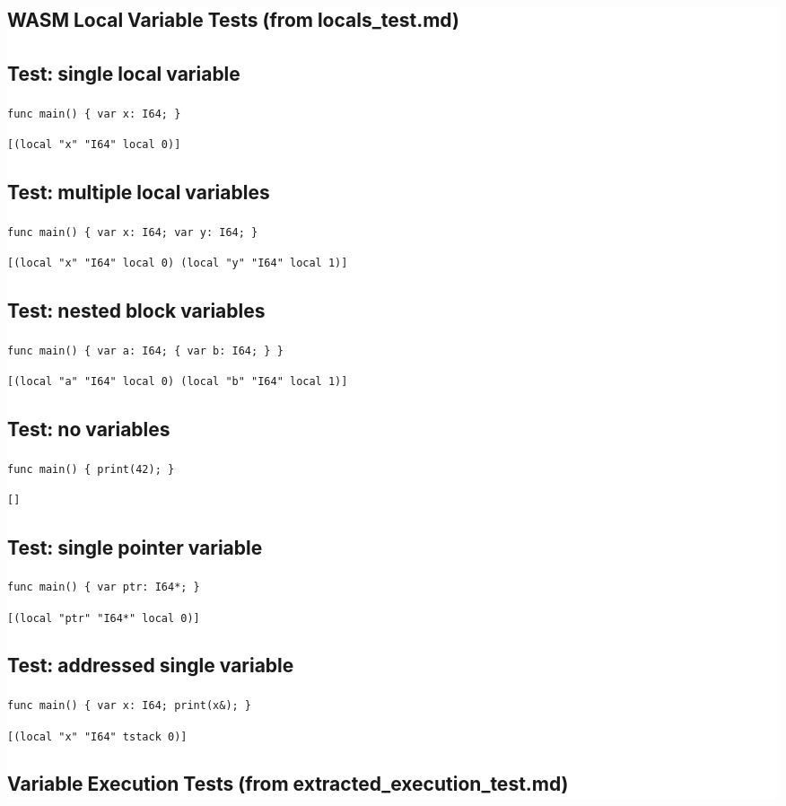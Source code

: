 ## WASM Local Variable Tests (from locals_test.md)

## Test: single local variable
```zong-program
func main() { var x: I64; }
```
```wasm-locals
[(local "x" "I64" local 0)]
```

## Test: multiple local variables
```zong-program
func main() { var x: I64; var y: I64; }
```
```wasm-locals
[(local "x" "I64" local 0) (local "y" "I64" local 1)]
```

## Test: nested block variables
```zong-program
func main() { var a: I64; { var b: I64; } }
```
```wasm-locals
[(local "a" "I64" local 0) (local "b" "I64" local 1)]
```

## Test: no variables
```zong-program
func main() { print(42); }
```
```wasm-locals
[]
```

## Test: single pointer variable
```zong-program
func main() { var ptr: I64*; }
```
```wasm-locals
[(local "ptr" "I64*" local 0)]
```

## Test: addressed single variable
```zong-program
func main() { var x: I64; print(x&); }
```
```wasm-locals
[(local "x" "I64" tstack 0)]
```

## Variable Execution Tests (from extracted_execution_test.md)
